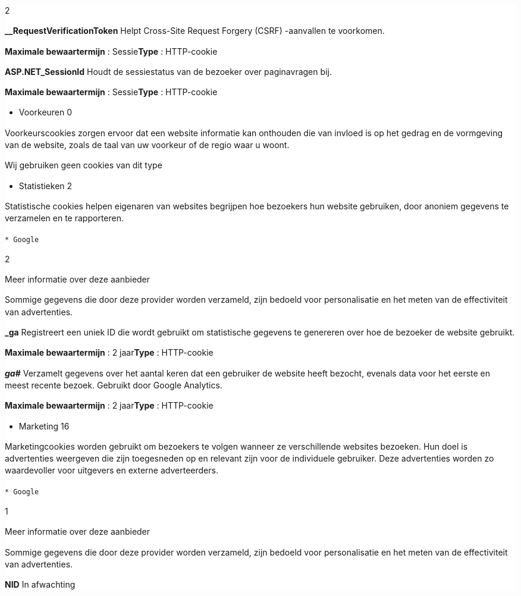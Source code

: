 2

**__RequestVerificationToken** Helpt Cross-Site Request Forgery (CSRF)
-aanvallen te voorkomen.

**Maximale bewaartermijn** : Sessie**Type** : HTTP-cookie

**ASP.NET_SessionId** Houdt de sessiestatus van de bezoeker over paginavragen
bij.

**Maximale bewaartermijn** : Sessie**Type** : HTTP-cookie

  * Voorkeuren  0

Voorkeurscookies zorgen ervoor dat een website informatie kan onthouden die
van invloed is op het gedrag en de vormgeving van de website, zoals de taal
van uw voorkeur of de regio waar u woont.

Wij gebruiken geen cookies van dit type

  * Statistieken  2

Statistische cookies helpen eigenaren van websites begrijpen hoe bezoekers hun
website gebruiken, door anoniem gegevens te verzamelen en te rapporteren.

    * Google

2

Meer informatie over deze aanbieder

Sommige gegevens die door deze provider worden verzameld, zijn bedoeld voor
personalisatie en het meten van de effectiviteit van advertenties.

**_ga** Registreert een uniek ID die wordt gebruikt om statistische gegevens
te genereren over hoe de bezoeker de website gebruikt.

**Maximale bewaartermijn** : 2 jaar**Type** : HTTP-cookie

**_ga_#** Verzamelt gegevens over het aantal keren dat een gebruiker de
website heeft bezocht, evenals data voor het eerste en meest recente bezoek.
Gebruikt door Google Analytics.

**Maximale bewaartermijn** : 2 jaar**Type** : HTTP-cookie

  * Marketing  16

Marketingcookies worden gebruikt om bezoekers te volgen wanneer ze
verschillende websites bezoeken. Hun doel is advertenties weergeven die zijn
toegesneden op en relevant zijn voor de individuele gebruiker. Deze
advertenties worden zo waardevoller voor uitgevers en externe adverteerders.

    * Google

1

Meer informatie over deze aanbieder

Sommige gegevens die door deze provider worden verzameld, zijn bedoeld voor
personalisatie en het meten van de effectiviteit van advertenties.

**NID** In afwachting

